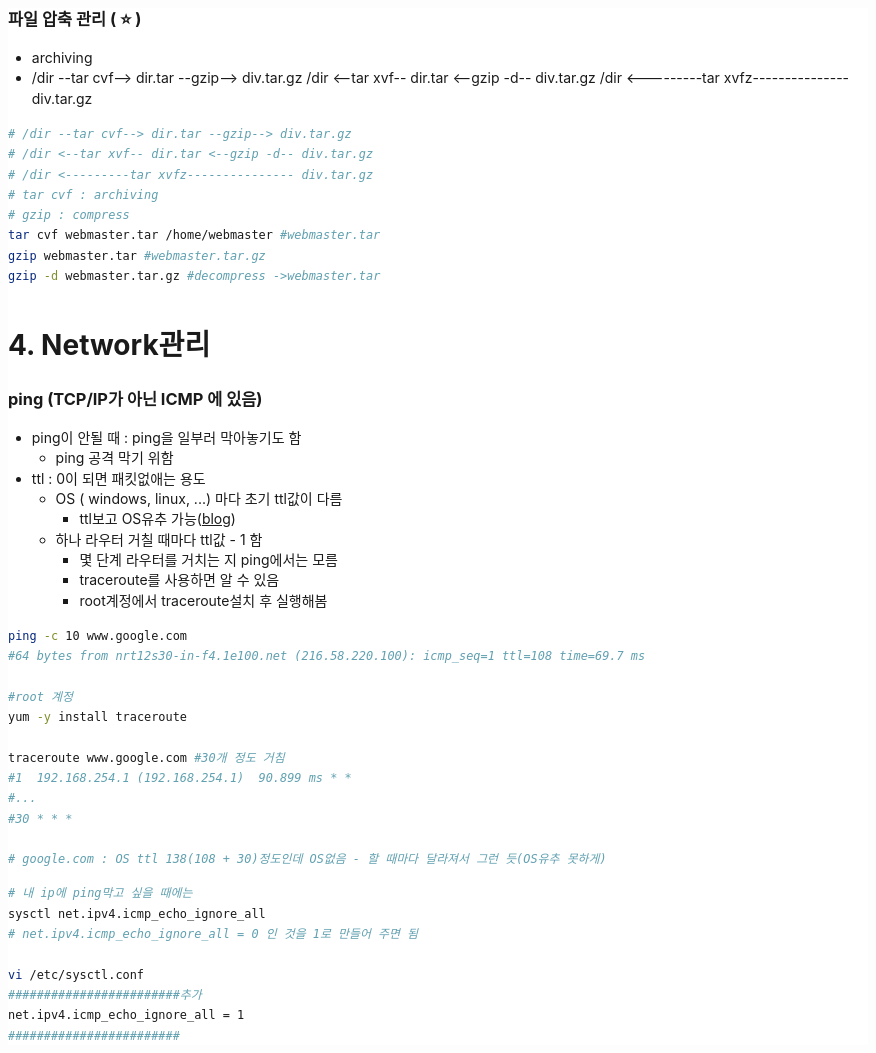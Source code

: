 ### 파일 압축 관리 ( ⭐ )

- archiving
- /dir --tar cvf--> dir.tar --gzip--> div.tar.gz
/dir <--tar xvf-- dir.tar <--gzip -d-- div.tar.gz
/dir <---------tar xvfz--------------- div.tar.gz

```bash
# /dir --tar cvf--> dir.tar --gzip--> div.tar.gz
# /dir <--tar xvf-- dir.tar <--gzip -d-- div.tar.gz
# /dir <---------tar xvfz--------------- div.tar.gz
# tar cvf : archiving
# gzip : compress
tar cvf webmaster.tar /home/webmaster #webmaster.tar
gzip webmaster.tar #webmaster.tar.gz
gzip -d webmaster.tar.gz #decompress ->webmaster.tar
```

# 4. Network관리

### ping (TCP/IP가 아닌 ICMP 에 있음)

- ping이 안될 때 : ping을 일부러 막아놓기도 함
    - ping 공격 막기 위함
- ttl : 0이 되면 패킷없애는 용도
    - OS ( windows, linux, ...) 마다 초기 ttl값이 다름
        - ttl보고 OS유추 가능([blog](https://letitkang.tistory.com/53))
    - 하나 라우터 거칠 때마다 ttl값 - 1 함
        - 몇 단계 라우터를 거치는 지 ping에서는 모름
        - traceroute를 사용하면 알 수 있음
        - root계정에서 traceroute설치 후 실행해봄

```bash
ping -c 10 www.google.com
#64 bytes from nrt12s30-in-f4.1e100.net (216.58.220.100): icmp_seq=1 ttl=108 time=69.7 ms

#root 계정
yum -y install traceroute

traceroute www.google.com #30개 정도 거침
#1  192.168.254.1 (192.168.254.1)  90.899 ms * *
#...
#30 * * *

# google.com : OS ttl 138(108 + 30)정도인데 OS없음 - 할 때마다 달라져서 그런 듯(OS유추 못하게)
```

```bash
# 내 ip에 ping막고 싶을 때에는
sysctl net.ipv4.icmp_echo_ignore_all
# net.ipv4.icmp_echo_ignore_all = 0 인 것을 1로 만들어 주면 됨

vi /etc/sysctl.conf
########################추가
net.ipv4.icmp_echo_ignore_all = 1
########################
```

